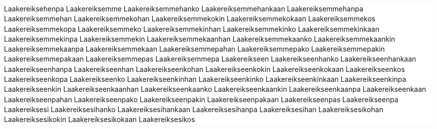 Laakereiksehenpa
Laakereiksemme
Laakereiksemmehanko
Laakereiksemmehankaan
Laakereiksemmehanpa
Laakereiksemmehan
Laakereiksemmekohan
Laakereiksemmekokin
Laakereiksemmekokaan
Laakereiksemmekos
Laakereiksemmekopa
Laakereiksemmeko
Laakereiksemmekinhan
Laakereiksemmekinko
Laakereiksemmekinkaan
Laakereiksemmekinpa
Laakereiksemmekin
Laakereiksemmekaanhan
Laakereiksemmekaanko
Laakereiksemmekaankin
Laakereiksemmekaanpa
Laakereiksemmekaan
Laakereiksemmepahan
Laakereiksemmepako
Laakereiksemmepakin
Laakereiksemmepakaan
Laakereiksemmepas
Laakereiksemmepa
Laakereikseen
Laakereikseenhanko
Laakereikseenhankaan
Laakereikseenhanpa
Laakereikseenhan
Laakereikseenkohan
Laakereikseenkokin
Laakereikseenkokaan
Laakereikseenkos
Laakereikseenkopa
Laakereikseenko
Laakereikseenkinhan
Laakereikseenkinko
Laakereikseenkinkaan
Laakereikseenkinpa
Laakereikseenkin
Laakereikseenkaanhan
Laakereikseenkaanko
Laakereikseenkaankin
Laakereikseenkaanpa
Laakereikseenkaan
Laakereikseenpahan
Laakereikseenpako
Laakereikseenpakin
Laakereikseenpakaan
Laakereikseenpas
Laakereikseenpa
Laakereiksesi
Laakereiksesihanko
Laakereiksesihankaan
Laakereiksesihanpa
Laakereiksesihan
Laakereiksesikohan
Laakereiksesikokin
Laakereiksesikokaan
Laakereiksesikos